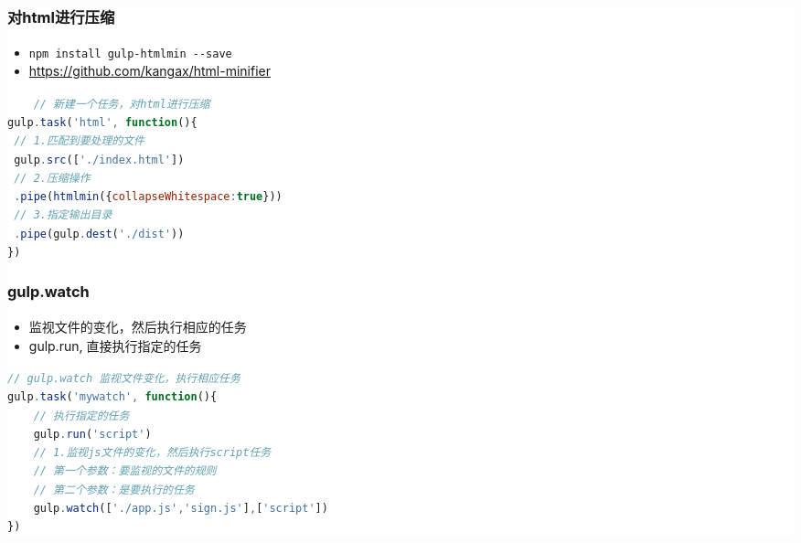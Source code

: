 ### 对html进行压缩

- `npm install gulp-htmlmin --save`
- https://github.com/kangax/html-minifier

```javascript
    // 新建一个任务，对html进行压缩
gulp.task('html', function(){
 // 1.匹配到要处理的文件
 gulp.src(['./index.html'])
 // 2.压缩操作
 .pipe(htmlmin({collapseWhitespace:true}))
 // 3.指定输出目录
 .pipe(gulp.dest('./dist'))
})
```

### gulp.watch

- 监视文件的变化，然后执行相应的任务
- gulp.run, 直接执行指定的任务

```javascript
// gulp.watch 监视文件变化，执行相应任务
gulp.task('mywatch', function(){
	// 执行指定的任务
  	gulp.run('script')
  	// 1.监视js文件的变化，然后执行script任务
  	// 第一个参数：要监视的文件的规则
  	// 第二个参数：是要执行的任务
  	gulp.watch(['./app.js','sign.js'],['script'])
})
```

